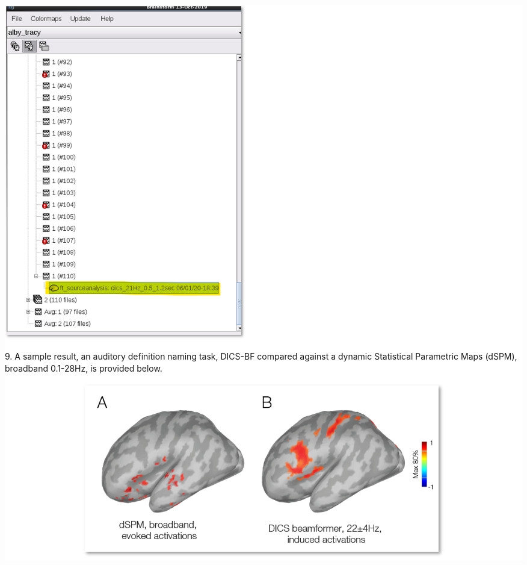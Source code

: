 <img src="images/8_screenshot.png" width="400">
</p>
9. A sample result, an auditory definition naming task, DICS-BF compared against a dynamic Statistical Parametric Maps (dSPM), broadband 0.1-28Hz, is provided below. <br/>
<p align="center">
<img src="images/7_screenshot.png" width="600">